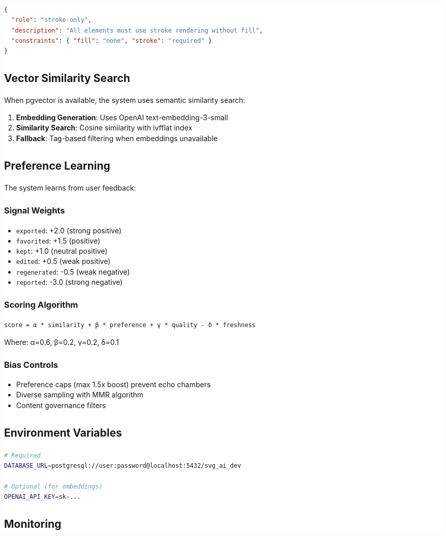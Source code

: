 ```json
{
  "rule": "stroke-only",
  "description": "All elements must use stroke rendering without fill",
  "constraints": { "fill": "none", "stroke": "required" }
}
```

## Vector Similarity Search

When pgvector is available, the system uses semantic similarity search:

1. **Embedding Generation**: Uses OpenAI text-embedding-3-small
2. **Similarity Search**: Cosine similarity with ivfflat index
3. **Fallback**: Tag-based filtering when embeddings unavailable

## Preference Learning

The system learns from user feedback:

### Signal Weights

- `exported`: +2.0 (strong positive)
- `favorited`: +1.5 (positive)
- `kept`: +1.0 (neutral positive)
- `edited`: +0.5 (weak positive)
- `regenerated`: -0.5 (weak negative)
- `reported`: -3.0 (strong negative)

### Scoring Algorithm

```
score = α * similarity + β * preference + γ * quality - δ * freshness
```

Where: α=0.6, β=0.2, γ=0.2, δ=0.1

### Bias Controls

- Preference caps (max 1.5x boost) prevent echo chambers
- Diverse sampling with MMR algorithm
- Content governance filters

## Environment Variables

```bash
# Required
DATABASE_URL=postgresql://user:password@localhost:5432/svg_ai_dev

# Optional (for embeddings)
OPENAI_API_KEY=sk-...
```

## Monitoring
